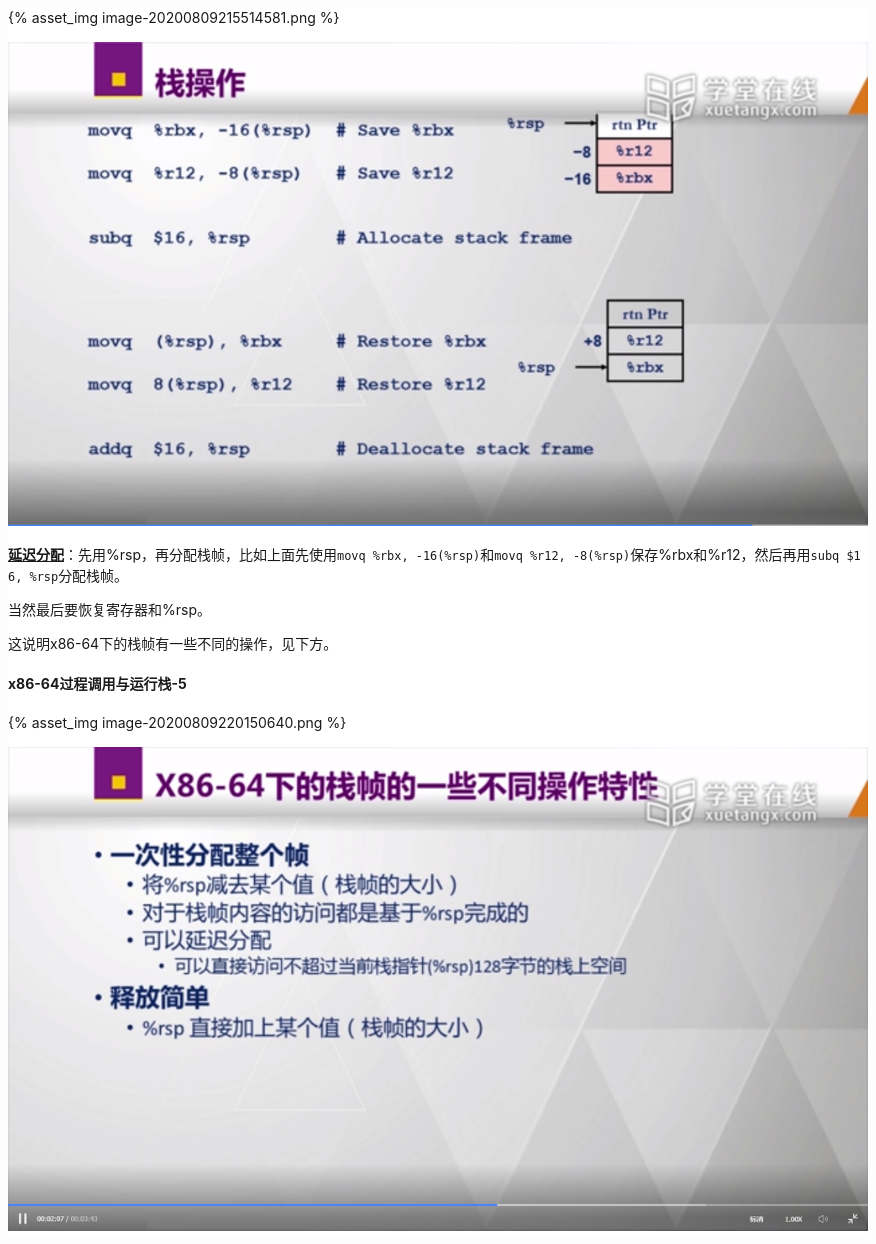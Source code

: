 {% asset_img image-20200809215514581.png %}

![](912-汇编学堂在线笔记/image-20200809215514581.png)

<u>**延迟分配**</u>：先用%rsp，再分配栈帧，比如上面先使用`movq %rbx, -16(%rsp)`和`movq %r12, -8(%rsp)`保存%rbx和%r12，然后再用`subq $16, %rsp`分配栈帧。

当然最后要恢复寄存器和%rsp。

这说明x86-64下的栈帧有一些不同的操作，见下方。

#### x86-64过程调用与运行栈-5

{% asset_img image-20200809220150640.png %}

![](912-汇编学堂在线笔记/image-20200809220150640.png)
